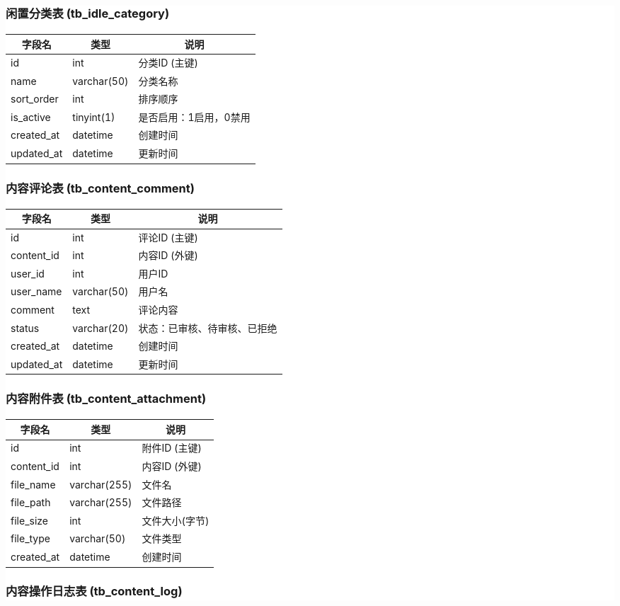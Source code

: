 ### 闲置分类表 (tb_idle_category)

| 字段名 | 类型 | 说明 |
|--------|------|------|
| id | int | 分类ID (主键) |
| name | varchar(50) | 分类名称 |
| sort_order | int | 排序顺序 |
| is_active | tinyint(1) | 是否启用：1启用，0禁用 |
| created_at | datetime | 创建时间 |
| updated_at | datetime | 更新时间 |

### 内容评论表 (tb_content_comment)

| 字段名 | 类型 | 说明 |
|--------|------|------|
| id | int | 评论ID (主键) |
| content_id | int | 内容ID (外键) |
| user_id | int | 用户ID |
| user_name | varchar(50) | 用户名 |
| comment | text | 评论内容 |
| status | varchar(20) | 状态：已审核、待审核、已拒绝 |
| created_at | datetime | 创建时间 |
| updated_at | datetime | 更新时间 |

### 内容附件表 (tb_content_attachment)

| 字段名 | 类型 | 说明 |
|--------|------|------|
| id | int | 附件ID (主键) |
| content_id | int | 内容ID (外键) |
| file_name | varchar(255) | 文件名 |
| file_path | varchar(255) | 文件路径 |
| file_size | int | 文件大小(字节) |
| file_type | varchar(50) | 文件类型 |
| created_at | datetime | 创建时间 |

### 内容操作日志表 (tb_content_log)
